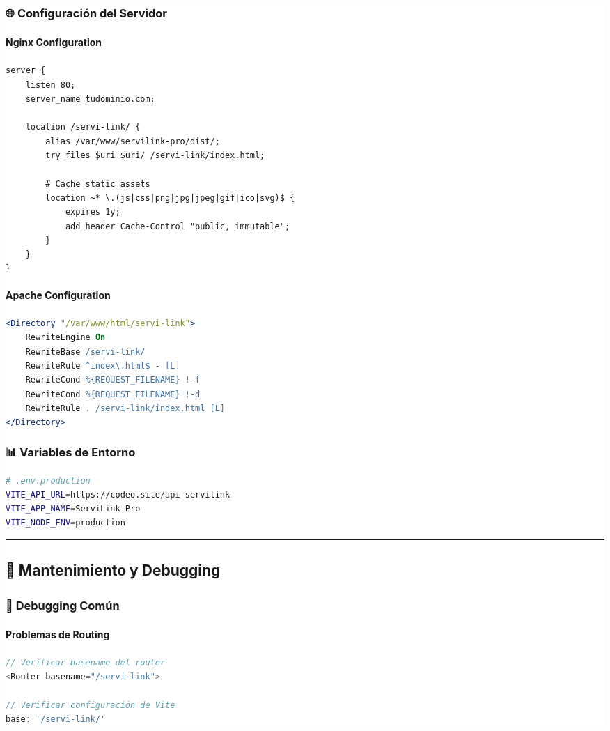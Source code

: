 ### 🌐 **Configuración del Servidor**

#### **Nginx Configuration**
```nginx
server {
    listen 80;
    server_name tudominio.com;
    
    location /servi-link/ {
        alias /var/www/servilink-pro/dist/;
        try_files $uri $uri/ /servi-link/index.html;
        
        # Cache static assets
        location ~* \.(js|css|png|jpg|jpeg|gif|ico|svg)$ {
            expires 1y;
            add_header Cache-Control "public, immutable";
        }
    }
}
```

#### **Apache Configuration**
```apache
<Directory "/var/www/html/servi-link">
    RewriteEngine On
    RewriteBase /servi-link/
    RewriteRule ^index\.html$ - [L]
    RewriteCond %{REQUEST_FILENAME} !-f
    RewriteCond %{REQUEST_FILENAME} !-d
    RewriteRule . /servi-link/index.html [L]
</Directory>
```

### 📊 **Variables de Entorno**
```bash
# .env.production
VITE_API_URL=https://codeo.site/api-servilink
VITE_APP_NAME=ServiLink Pro
VITE_NODE_ENV=production
```

---

## 🔧 Mantenimiento y Debugging

### 🐛 **Debugging Común**

#### **Problemas de Routing**
```javascript
// Verificar basename del router
<Router basename="/servi-link">

// Verificar configuración de Vite
base: '/servi-link/'
```

